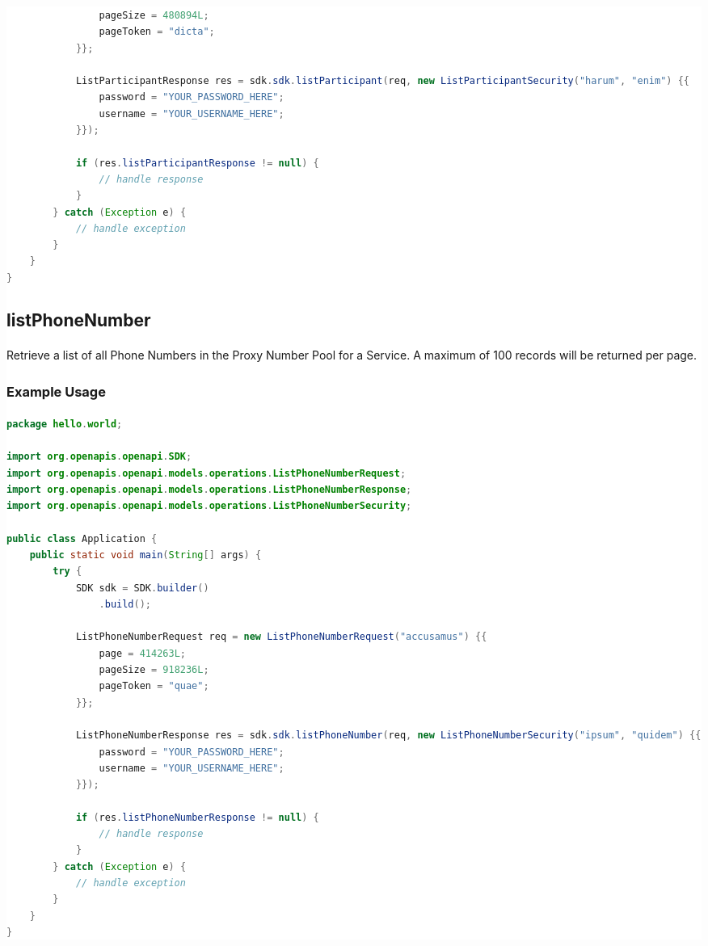 ```java
                pageSize = 480894L;
                pageToken = "dicta";
            }};            

            ListParticipantResponse res = sdk.sdk.listParticipant(req, new ListParticipantSecurity("harum", "enim") {{
                password = "YOUR_PASSWORD_HERE";
                username = "YOUR_USERNAME_HERE";
            }});

            if (res.listParticipantResponse != null) {
                // handle response
            }
        } catch (Exception e) {
            // handle exception
        }
    }
}
```

## listPhoneNumber

Retrieve a list of all Phone Numbers in the Proxy Number Pool for a Service. A maximum of 100 records will be returned per page.

### Example Usage

```java
package hello.world;

import org.openapis.openapi.SDK;
import org.openapis.openapi.models.operations.ListPhoneNumberRequest;
import org.openapis.openapi.models.operations.ListPhoneNumberResponse;
import org.openapis.openapi.models.operations.ListPhoneNumberSecurity;

public class Application {
    public static void main(String[] args) {
        try {
            SDK sdk = SDK.builder()
                .build();

            ListPhoneNumberRequest req = new ListPhoneNumberRequest("accusamus") {{
                page = 414263L;
                pageSize = 918236L;
                pageToken = "quae";
            }};            

            ListPhoneNumberResponse res = sdk.sdk.listPhoneNumber(req, new ListPhoneNumberSecurity("ipsum", "quidem") {{
                password = "YOUR_PASSWORD_HERE";
                username = "YOUR_USERNAME_HERE";
            }});

            if (res.listPhoneNumberResponse != null) {
                // handle response
            }
        } catch (Exception e) {
            // handle exception
        }
    }
}
```
